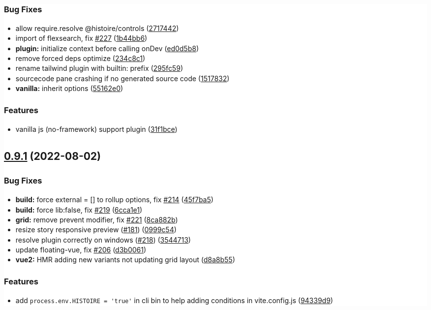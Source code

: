 
### Bug Fixes

* allow require.resolve @histoire/controls ([2717442](https://github.com/Akryum/histoire/commit/27174425f86e19c294d8d39bca372016745a15db))
* import of flexsearch, fix [#227](https://github.com/Akryum/histoire/issues/227) ([1b44bb6](https://github.com/Akryum/histoire/commit/1b44bb66b7086ea7e2625de8890624a6919b8a01))
* **plugin:** initialize context before calling onDev ([ed0d5b8](https://github.com/Akryum/histoire/commit/ed0d5b8b60428f587d4f87749e4818424edb1327))
* remove forced deps optimize ([234c8c1](https://github.com/Akryum/histoire/commit/234c8c1777e4b56e446c9f06ee22c9fae81fd267))
* rename tailwind plugin with builtin: prefix ([295fc59](https://github.com/Akryum/histoire/commit/295fc59528ecc8ccafb37744d293eb44a023f513))
* sourcecode pane crashing if no generated source code ([1517832](https://github.com/Akryum/histoire/commit/15178321c771d11d77e66fe3c7731d61cfd9f5fa))
* **vanilla:** inherit options ([55162e0](https://github.com/Akryum/histoire/commit/55162e0b58b9d1872dce48a6dfd22e4e263c3a20))


### Features

* vanilla js (no-framework) support plugin ([31f1bce](https://github.com/Akryum/histoire/commit/31f1bce779609778a7ca91982240f7645dc9284f))



## [0.9.1](https://github.com/Akryum/histoire/compare/v0.9.0...v0.9.1) (2022-08-02)


### Bug Fixes

* **build:** force external = [] to rollup options, fix [#214](https://github.com/Akryum/histoire/issues/214) ([45f7ba5](https://github.com/Akryum/histoire/commit/45f7ba51309e47b699be645ee1ec8fc1a8b70ea9))
* **build:** force lib:false, fix [#219](https://github.com/Akryum/histoire/issues/219) ([6cca1e1](https://github.com/Akryum/histoire/commit/6cca1e1da0953888fed592ef518e574f11932b0a))
* **grid:** remove prevent modifier, fix [#221](https://github.com/Akryum/histoire/issues/221) ([8ca882b](https://github.com/Akryum/histoire/commit/8ca882b58a7c368df8ecd15f7b034e1f24de29bf))
* resize story responsive preview ([#181](https://github.com/Akryum/histoire/issues/181)) ([0999c54](https://github.com/Akryum/histoire/commit/0999c549b78334523dea59166a26f1fa19e4371c))
* resolve plugin correctly on windows ([#218](https://github.com/Akryum/histoire/issues/218)) ([3544713](https://github.com/Akryum/histoire/commit/3544713704872abc17d1ecac3f5d4be50f7515fe))
* update floating-vue, fix [#206](https://github.com/Akryum/histoire/issues/206) ([d3b0061](https://github.com/Akryum/histoire/commit/d3b0061a5e736bdf9084a09aff3b1ae95ec58b8e))
* **vue2:** HMR adding new variants not updating grid layout ([d8a8b55](https://github.com/Akryum/histoire/commit/d8a8b55bdc1db4773a2464244e9ceb3b90ffe4fd))


### Features

* add `process.env.HISTOIRE = 'true'` in cli bin to help adding conditions in vite.config.js ([94339d9](https://github.com/Akryum/histoire/commit/94339d902bb8807a55117428e06aba342bf92445))
